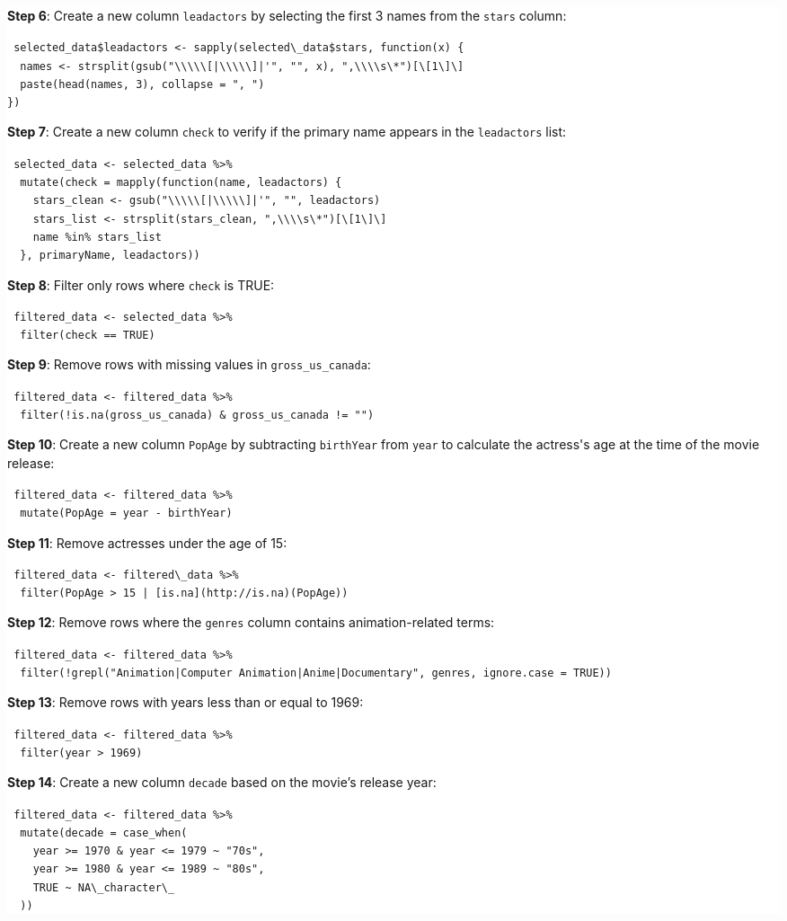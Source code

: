  **Step 6**: Create a new column `leadactors` by selecting the first 3 names from the `stars` column:
```
 selected_data$leadactors <- sapply(selected\_data$stars, function(x) {  
  names <- strsplit(gsub("\\\\\[|\\\\\]|'", "", x), ",\\\\s\*")[\[1\]\]  
  paste(head(names, 3), collapse = ", ")  
})
```

 **Step 7**: Create a new column `check` to verify if the primary name appears in the `leadactors` list:
```
 selected_data <- selected_data %>%  
  mutate(check = mapply(function(name, leadactors) {  
    stars_clean <- gsub("\\\\\[|\\\\\]|'", "", leadactors)  
    stars_list <- strsplit(stars_clean, ",\\\\s\*")[\[1\]\]  
    name %in% stars_list  
  }, primaryName, leadactors))
```

 **Step 8**: Filter only rows where `check` is TRUE:
```
 filtered_data <- selected_data %>%  
  filter(check == TRUE)
```

 **Step 9**: Remove rows with missing values in `gross_us_canada`:
```
 filtered_data <- filtered_data %>%  
  filter(!is.na(gross_us_canada) & gross_us_canada != "")
```

 **Step 10**: Create a new column `PopAge` by subtracting `birthYear` from `year` to calculate the actress's age at the time of the movie release:
```
 filtered_data <- filtered_data %>%  
  mutate(PopAge = year - birthYear)
  ```
  
 **Step 11**: Remove actresses under the age of 15:
```
 filtered_data <- filtered\_data %>%  
  filter(PopAge > 15 | [is.na](http://is.na)(PopAge))
```

 **Step 12**: Remove rows where the `genres` column contains animation-related terms:
```
 filtered_data <- filtered_data %>%  
  filter(!grepl("Animation|Computer Animation|Anime|Documentary", genres, ignore.case = TRUE))
```

 **Step 13**: Remove rows with years less than or equal to 1969:
```
 filtered_data <- filtered_data %>%  
  filter(year > 1969)
```

 **Step 14**: Create a new column `decade` based on the movie’s release year:
```
 filtered_data <- filtered_data %>%  
  mutate(decade = case_when(  
    year >= 1970 & year <= 1979 ~ "70s",  
    year >= 1980 & year <= 1989 ~ "80s",  
    TRUE ~ NA\_character\_  
  ))
```
